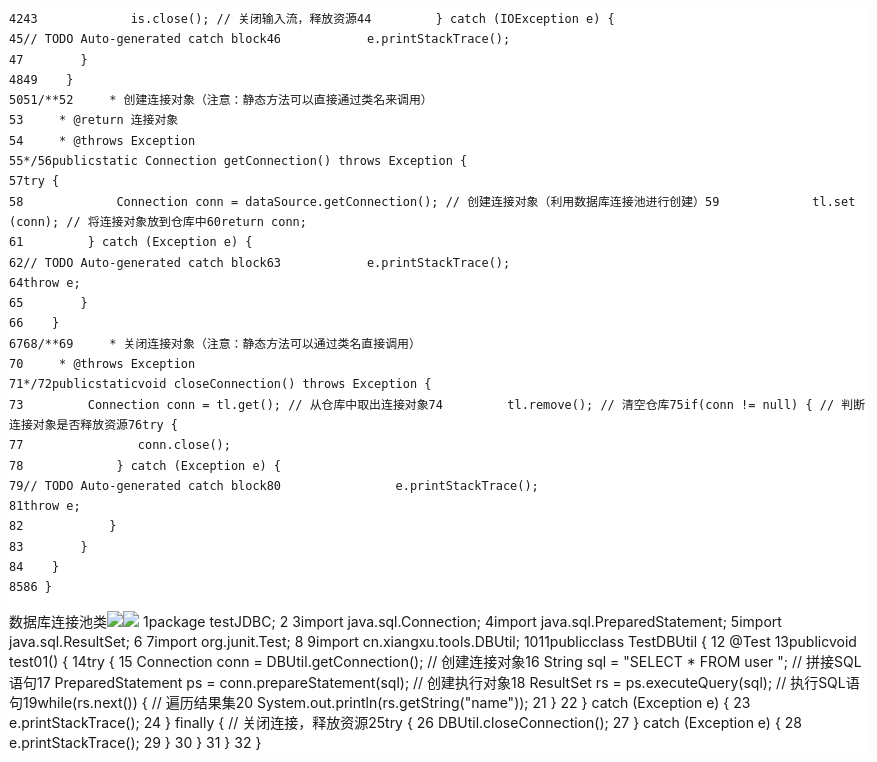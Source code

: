    4243             is.close(); // 关闭输入流，释放资源44         } catch (IOException e) {
    45// TODO Auto-generated catch block46            e.printStackTrace();
    47        } 
    4849    }
    5051/**52     * 创建连接对象（注意：静态方法可以直接通过类名来调用）
    53     * @return 连接对象
    54     * @throws Exception
    55*/56publicstatic Connection getConnection() throws Exception { 
    57try {
    58             Connection conn = dataSource.getConnection(); // 创建连接对象（利用数据库连接池进行创建）59             tl.set(conn); // 将连接对象放到仓库中60return conn; 
    61         } catch (Exception e) {
    62// TODO Auto-generated catch block63            e.printStackTrace();
    64throw e;
    65        }
    66    }
    6768/**69     * 关闭连接对象（注意：静态方法可以通过类名直接调用）
    70     * @throws Exception
    71*/72publicstaticvoid closeConnection() throws Exception {
    73         Connection conn = tl.get(); // 从仓库中取出连接对象74         tl.remove(); // 清空仓库75if(conn != null) { // 判断连接对象是否释放资源76try {
    77                conn.close();
    78             } catch (Exception e) {
    79// TODO Auto-generated catch block80                e.printStackTrace();
    81throw e;
    82            }
    83        }
    84    }
    8586 }

数据库连接池类![](47f6906.gif)![](/wp-content/uploads/2017/07/14994445021.gif)
     1package testJDBC;
     2 3import java.sql.Connection;
     4import java.sql.PreparedStatement;
     5import java.sql.ResultSet;
     6 7import org.junit.Test;
     8 9import cn.xiangxu.tools.DBUtil;
    1011publicclass TestDBUtil {
    12    @Test
    13publicvoid test01() {
    14try {
    15             Connection conn = DBUtil.getConnection(); // 创建连接对象16             String sql = "SELECT * FROM user "; // 拼接SQL语句17             PreparedStatement ps = conn.prepareStatement(sql); // 创建执行对象18             ResultSet rs = ps.executeQuery(sql); // 执行SQL语句19while(rs.next()) { // 遍历结果集20                 System.out.println(rs.getString("name"));
    21            }
    22         } catch (Exception e) {
    23            e.printStackTrace();
    24         } finally {  // 关闭连接，释放资源25try {
    26                DBUtil.closeConnection();
    27             } catch (Exception e) {
    28                e.printStackTrace();
    29            }
    30        }
    31    }
    32 }
